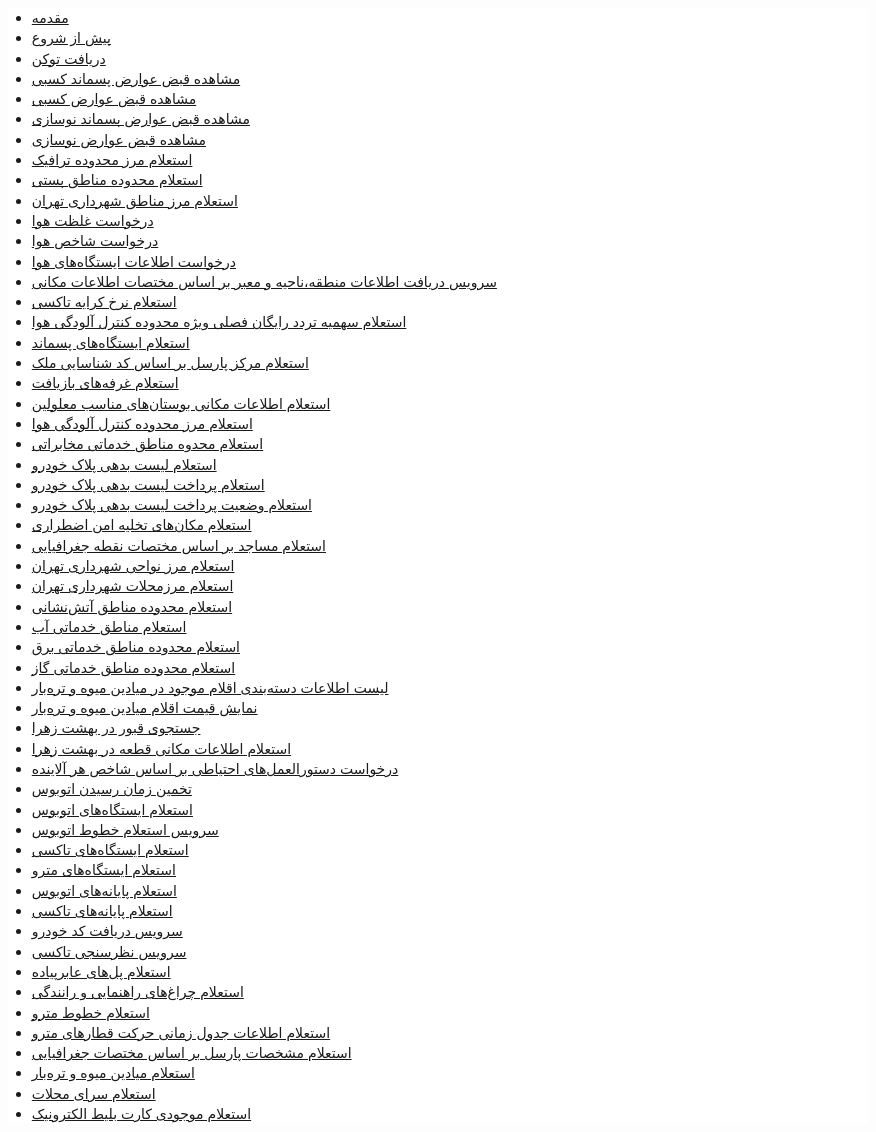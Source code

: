 - [مقدمه](#menu)
- [پیش از شروع](#menu)
- [دریافت توکن](#menu)
- [مشاهده قبض عوارض پسماند کسبی](#menu)
- [مشاهده قبض عوارض کسبی](#menu)
- [مشاهده قبض عوارض پسماند نوسازی](#menu)
- [مشاهده قبض عوارض نوسازی](#menu)
- [استعلام مرز محدوده ترافیک](#menu)
- [استعلام محدوده مناطق پستی](#menu)
- [استعلام مرز مناطق شهرداری تهران](#menu)
- [درخواست غلظت هوا](#menu)
- [درخواست شاخص هوا](#menu)
- [درخواست اطلاعات ایستگاه‌های هوا](#menu)
- [سرویس دریافت اطلاعات منطقه،ناحیه و معبر بر اساس مختصات اطلاعات مکانی](#menu)
- [استعلام نرخ کرایه تاکسی](#menu)
- [استعلام سهمیه تردد رایگان فصلی ویژه محدوده کنترل آلودگی هوا](#menu)
- [استعلام ایستگاه‌های پسماند](#menu)
- [استعلام مرکز پارسل بر اساس کد شناسایی ملک](#menu)
- [استعلام غرفه‌های بازیافت](#menu)
- [استعلام اطلاعات مکانی بوستان‌های مناسب معلولین](#menu)
- [استعلام مرز محدوده کنترل آلودگی هوا](#menu)
- [استعلام محدوه مناطق خدماتی مخابراتی](#menu)
- [استعلام لیست بدهی پلاک خودرو](#menu)
- [استعلام پرداخت لیست بدهی پلاک خودرو](#menu)
- [استعلام وضعیت پرداخت لیست بدهی پلاک خودرو](#menu)
- [استعلام مکان‌های تخلیه امن اضطراری](#menu)
- [استعلام مساجد بر اساس مختصات نقطه جغرافیایی](#menu)
- [استعلام مرز نواحی شهرداری تهران](#menu)
- [استعلام مرزمحلات شهرداری تهران](#menu)
- [استعلام محدوده مناطق آتش‌نشانی](#menu)
- [استعلام مناطق خدماتی آب](#menu)
- [استعلام محدوده مناطق خدماتی برق](#menu)
- [استعلام محدوده مناطق خدماتی گاز](#menu)
- [لیست اطلاعات دسته‌بندی اقلام موجود در میادین میوه و تره‌بار](#menu)
- [نمایش قیمت اقلام میادین میوه و تره‌بار](#menu)
- [جستجوی قبور در بهشت زهرا](#menu)
- [استعلام اطلاعات مکانی قطعه در بهشت زهرا](#menu)
- [درخواست دستورالعمل‌های احتیاطی بر اساس شاخص هر آلاینده](#menu)
- [تخمین زمان رسیدن اتوبوس](#menu)
- [استعلام ایستگاه‌های اتوبوس](#menu)
- [سرویس استعلام خطوط اتوبوس](#menu)
- [استعلام ایستگاه‌های تاکسی](#menu)
- [استعلام ایستگاه‌های مترو](#menu)
- [استعلام پایانه‌های اتوبوس](#menu)
- [استعلام پایانه‌های تاکسی](#menu)
- [سرویس دریافت کد خودرو](#menu)
- [سرویس نظرسنجی تاکسی](#menu)
- [استعلام پل‌های عابرپیاده](#menu)
- [استعلام چراغ‌های راهنمایی و رانندگی](#menu)
- [استعلام خطوط مترو](#menu)
- [استعلام اطلاعات جدول زمانی حرکت قطارهای مترو](#menu)
- [استعلام مشخصات پارسل بر اساس مختصات جغرافیایی](#menu)
- [استعلام میادین میوه و تره‌بار](#menu)
- [استعلام سرای محلات](#menu)
- [استعلام موجودی کارت بلیط الکترونیک](#menu)
